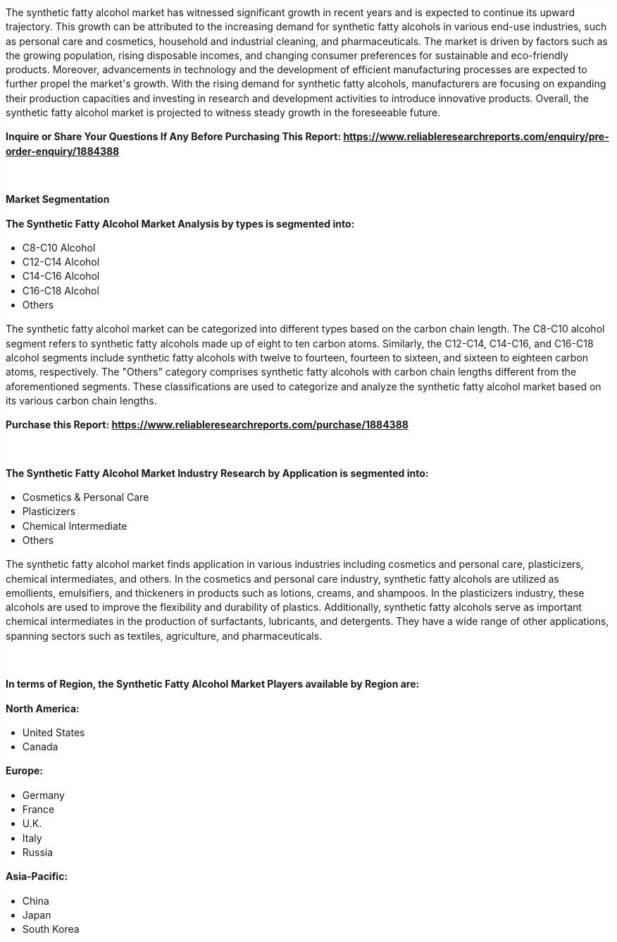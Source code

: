 <p><p>The synthetic fatty alcohol market has witnessed significant growth in recent years and is expected to continue its upward trajectory. This growth can be attributed to the increasing demand for synthetic fatty alcohols in various end-use industries, such as personal care and cosmetics, household and industrial cleaning, and pharmaceuticals. The market is driven by factors such as the growing population, rising disposable incomes, and changing consumer preferences for sustainable and eco-friendly products. Moreover, advancements in technology and the development of efficient manufacturing processes are expected to further propel the market's growth. With the rising demand for synthetic fatty alcohols, manufacturers are focusing on expanding their production capacities and investing in research and development activities to introduce innovative products. Overall, the synthetic fatty alcohol market is projected to witness steady growth in the foreseeable future.</p></p>
<p><strong>Inquire or Share Your Questions If Any Before Purchasing This Report: <a href="https://www.reliableresearchreports.com/enquiry/pre-order-enquiry/1884388">https://www.reliableresearchreports.com/enquiry/pre-order-enquiry/1884388</a></strong></p>
<p>&nbsp;</p>
<p><strong>Market Segmentation</strong></p>
<p><strong>The Synthetic Fatty Alcohol Market Analysis by types is segmented into:</strong></p>
<p><ul><li>C8-C10 Alcohol</li><li>C12-C14 Alcohol</li><li>C14-C16 Alcohol</li><li>C16-C18 Alcohol</li><li>Others</li></ul></p>
<p><p>The synthetic fatty alcohol market can be categorized into different types based on the carbon chain length. The C8-C10 alcohol segment refers to synthetic fatty alcohols made up of eight to ten carbon atoms. Similarly, the C12-C14, C14-C16, and C16-C18 alcohol segments include synthetic fatty alcohols with twelve to fourteen, fourteen to sixteen, and sixteen to eighteen carbon atoms, respectively. The "Others" category comprises synthetic fatty alcohols with carbon chain lengths different from the aforementioned segments. These classifications are used to categorize and analyze the synthetic fatty alcohol market based on its various carbon chain lengths.</p></p>
<p><strong>Purchase this Report:&nbsp;<a href="https://www.reliableresearchreports.com/purchase/1884388">https://www.reliableresearchreports.com/purchase/1884388</a></strong></p>
<p>&nbsp;</p>
<p><strong>The Synthetic Fatty Alcohol Market Industry Research by Application is segmented into:</strong></p>
<p><ul><li>Cosmetics & Personal Care</li><li>Plasticizers</li><li>Chemical Intermediate</li><li>Others</li></ul></p>
<p><p>The synthetic fatty alcohol market finds application in various industries including cosmetics and personal care, plasticizers, chemical intermediates, and others. In the cosmetics and personal care industry, synthetic fatty alcohols are utilized as emollients, emulsifiers, and thickeners in products such as lotions, creams, and shampoos. In the plasticizers industry, these alcohols are used to improve the flexibility and durability of plastics. Additionally, synthetic fatty alcohols serve as important chemical intermediates in the production of surfactants, lubricants, and detergents. They have a wide range of other applications, spanning sectors such as textiles, agriculture, and pharmaceuticals.</p></p>
<p>&nbsp;</p>
<p><strong>In terms of Region, the Synthetic Fatty Alcohol Market Players available by Region are:</strong></p>
<p>
    <p> <strong> North America: </strong>
        <ul>
            <li>United States</li>
            <li>Canada</li>
        </ul>
        </p> 
    <p> <strong> Europe: </strong>
        <ul>
            <li>Germany</li>
            <li>France</li>
            <li>U.K.</li>
            <li>Italy</li>
            <li>Russia</li>
        </ul>
        </p> 
    <p> <strong> Asia-Pacific: </strong>
        <ul>
            <li>China</li>
            <li>Japan</li>
            <li>South Korea</li>